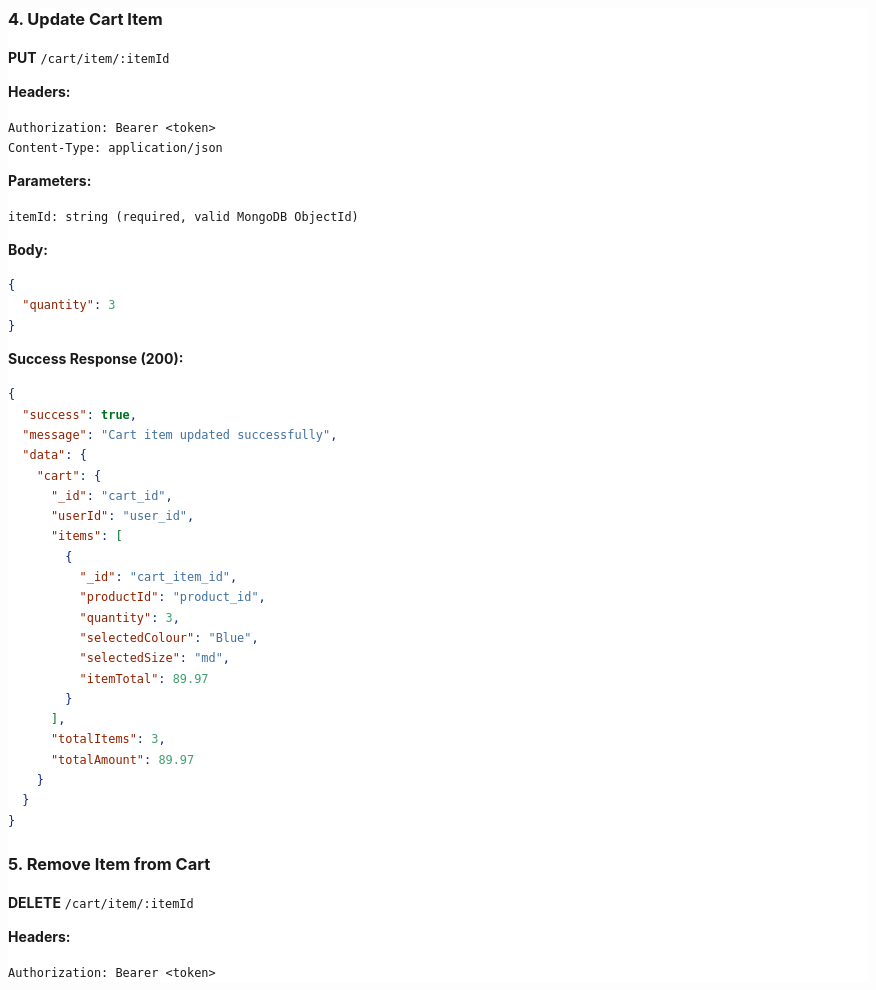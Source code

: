 ### 4. Update Cart Item
**PUT** `/cart/item/:itemId`

**Headers:**
```
Authorization: Bearer <token>
Content-Type: application/json
```

**Parameters:**
```
itemId: string (required, valid MongoDB ObjectId)
```

**Body:**
```json
{
  "quantity": 3
}
```

**Success Response (200):**
```json
{
  "success": true,
  "message": "Cart item updated successfully",
  "data": {
    "cart": {
      "_id": "cart_id",
      "userId": "user_id",
      "items": [
        {
          "_id": "cart_item_id",
          "productId": "product_id",
          "quantity": 3,
          "selectedColour": "Blue",
          "selectedSize": "md",
          "itemTotal": 89.97
        }
      ],
      "totalItems": 3,
      "totalAmount": 89.97
    }
  }
}
```

### 5. Remove Item from Cart
**DELETE** `/cart/item/:itemId`

**Headers:**
```
Authorization: Bearer <token>
```
